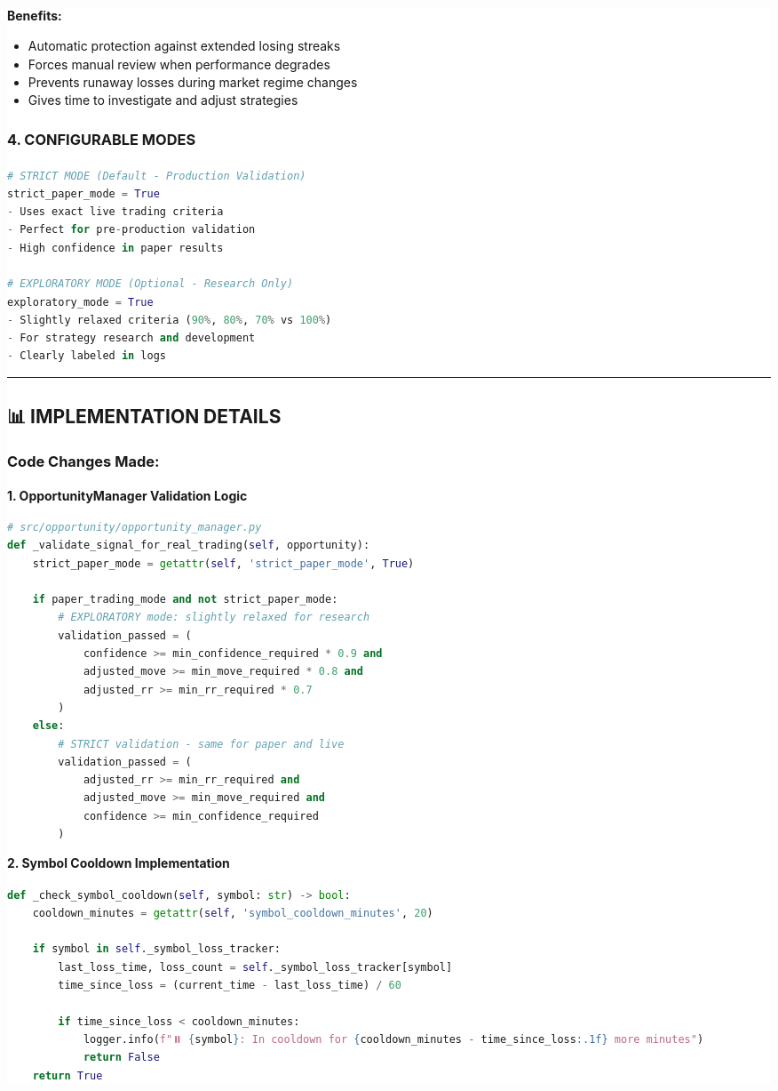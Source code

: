 **Benefits:**
- Automatic protection against extended losing streaks
- Forces manual review when performance degrades
- Prevents runaway losses during market regime changes
- Gives time to investigate and adjust strategies

### **4. CONFIGURABLE MODES**
```python
# STRICT MODE (Default - Production Validation)
strict_paper_mode = True
- Uses exact live trading criteria
- Perfect for pre-production validation
- High confidence in paper results

# EXPLORATORY MODE (Optional - Research Only)  
exploratory_mode = True
- Slightly relaxed criteria (90%, 80%, 70% vs 100%)
- For strategy research and development
- Clearly labeled in logs
```

---

## 📊 **IMPLEMENTATION DETAILS**

### **Code Changes Made:**

**1. OpportunityManager Validation Logic**
```python
# src/opportunity/opportunity_manager.py
def _validate_signal_for_real_trading(self, opportunity):
    strict_paper_mode = getattr(self, 'strict_paper_mode', True)
    
    if paper_trading_mode and not strict_paper_mode:
        # EXPLORATORY mode: slightly relaxed for research
        validation_passed = (
            confidence >= min_confidence_required * 0.9 and
            adjusted_move >= min_move_required * 0.8 and  
            adjusted_rr >= min_rr_required * 0.7
        )
    else:
        # STRICT validation - same for paper and live
        validation_passed = (
            adjusted_rr >= min_rr_required and 
            adjusted_move >= min_move_required and 
            confidence >= min_confidence_required
        )
```

**2. Symbol Cooldown Implementation**
```python
def _check_symbol_cooldown(self, symbol: str) -> bool:
    cooldown_minutes = getattr(self, 'symbol_cooldown_minutes', 20)
    
    if symbol in self._symbol_loss_tracker:
        last_loss_time, loss_count = self._symbol_loss_tracker[symbol]
        time_since_loss = (current_time - last_loss_time) / 60
        
        if time_since_loss < cooldown_minutes:
            logger.info(f"⏸️ {symbol}: In cooldown for {cooldown_minutes - time_since_loss:.1f} more minutes")
            return False
    return True
```
